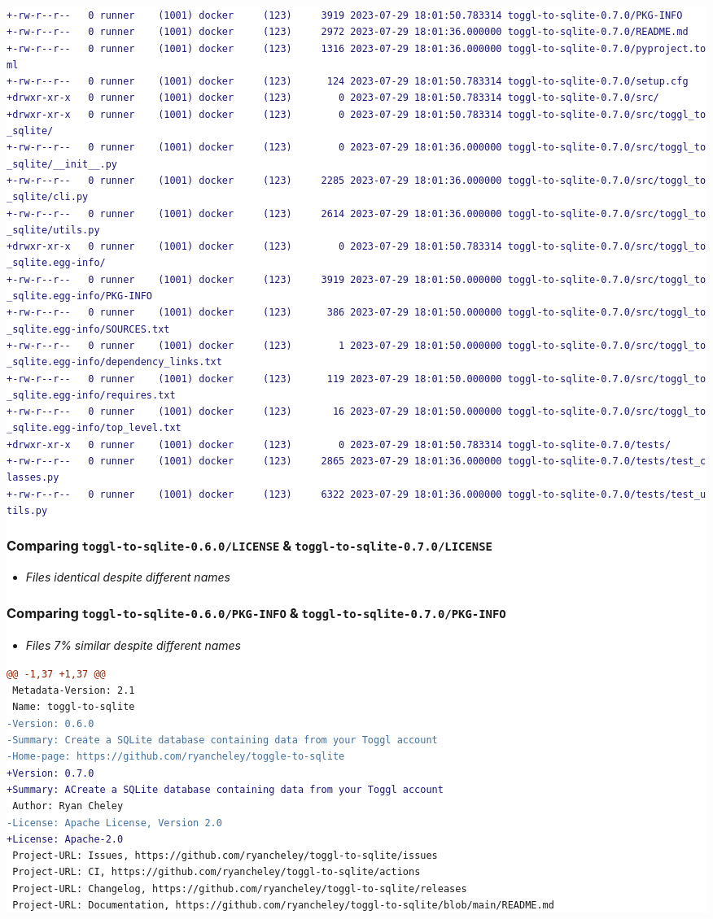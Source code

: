 ```diff
+-rw-r--r--   0 runner    (1001) docker     (123)     3919 2023-07-29 18:01:50.783314 toggl-to-sqlite-0.7.0/PKG-INFO
+-rw-r--r--   0 runner    (1001) docker     (123)     2972 2023-07-29 18:01:36.000000 toggl-to-sqlite-0.7.0/README.md
+-rw-r--r--   0 runner    (1001) docker     (123)     1316 2023-07-29 18:01:36.000000 toggl-to-sqlite-0.7.0/pyproject.toml
+-rw-r--r--   0 runner    (1001) docker     (123)      124 2023-07-29 18:01:50.783314 toggl-to-sqlite-0.7.0/setup.cfg
+drwxr-xr-x   0 runner    (1001) docker     (123)        0 2023-07-29 18:01:50.783314 toggl-to-sqlite-0.7.0/src/
+drwxr-xr-x   0 runner    (1001) docker     (123)        0 2023-07-29 18:01:50.783314 toggl-to-sqlite-0.7.0/src/toggl_to_sqlite/
+-rw-r--r--   0 runner    (1001) docker     (123)        0 2023-07-29 18:01:36.000000 toggl-to-sqlite-0.7.0/src/toggl_to_sqlite/__init__.py
+-rw-r--r--   0 runner    (1001) docker     (123)     2285 2023-07-29 18:01:36.000000 toggl-to-sqlite-0.7.0/src/toggl_to_sqlite/cli.py
+-rw-r--r--   0 runner    (1001) docker     (123)     2614 2023-07-29 18:01:36.000000 toggl-to-sqlite-0.7.0/src/toggl_to_sqlite/utils.py
+drwxr-xr-x   0 runner    (1001) docker     (123)        0 2023-07-29 18:01:50.783314 toggl-to-sqlite-0.7.0/src/toggl_to_sqlite.egg-info/
+-rw-r--r--   0 runner    (1001) docker     (123)     3919 2023-07-29 18:01:50.000000 toggl-to-sqlite-0.7.0/src/toggl_to_sqlite.egg-info/PKG-INFO
+-rw-r--r--   0 runner    (1001) docker     (123)      386 2023-07-29 18:01:50.000000 toggl-to-sqlite-0.7.0/src/toggl_to_sqlite.egg-info/SOURCES.txt
+-rw-r--r--   0 runner    (1001) docker     (123)        1 2023-07-29 18:01:50.000000 toggl-to-sqlite-0.7.0/src/toggl_to_sqlite.egg-info/dependency_links.txt
+-rw-r--r--   0 runner    (1001) docker     (123)      119 2023-07-29 18:01:50.000000 toggl-to-sqlite-0.7.0/src/toggl_to_sqlite.egg-info/requires.txt
+-rw-r--r--   0 runner    (1001) docker     (123)       16 2023-07-29 18:01:50.000000 toggl-to-sqlite-0.7.0/src/toggl_to_sqlite.egg-info/top_level.txt
+drwxr-xr-x   0 runner    (1001) docker     (123)        0 2023-07-29 18:01:50.783314 toggl-to-sqlite-0.7.0/tests/
+-rw-r--r--   0 runner    (1001) docker     (123)     2865 2023-07-29 18:01:36.000000 toggl-to-sqlite-0.7.0/tests/test_classes.py
+-rw-r--r--   0 runner    (1001) docker     (123)     6322 2023-07-29 18:01:36.000000 toggl-to-sqlite-0.7.0/tests/test_utils.py
```

### Comparing `toggl-to-sqlite-0.6.0/LICENSE` & `toggl-to-sqlite-0.7.0/LICENSE`

 * *Files identical despite different names*

### Comparing `toggl-to-sqlite-0.6.0/PKG-INFO` & `toggl-to-sqlite-0.7.0/PKG-INFO`

 * *Files 7% similar despite different names*

```diff
@@ -1,37 +1,37 @@
 Metadata-Version: 2.1
 Name: toggl-to-sqlite
-Version: 0.6.0
-Summary: Create a SQLite database containing data from your Toggl account
-Home-page: https://github.com/ryancheley/toggle-to-sqlite
+Version: 0.7.0
+Summary: ACreate a SQLite database containing data from your Toggl account
 Author: Ryan Cheley
-License: Apache License, Version 2.0
+License: Apache-2.0
 Project-URL: Issues, https://github.com/ryancheley/toggl-to-sqlite/issues
 Project-URL: CI, https://github.com/ryancheley/toggl-to-sqlite/actions
 Project-URL: Changelog, https://github.com/ryancheley/toggl-to-sqlite/releases
 Project-URL: Documentation, https://github.com/ryancheley/toggl-to-sqlite/blob/main/README.md
```